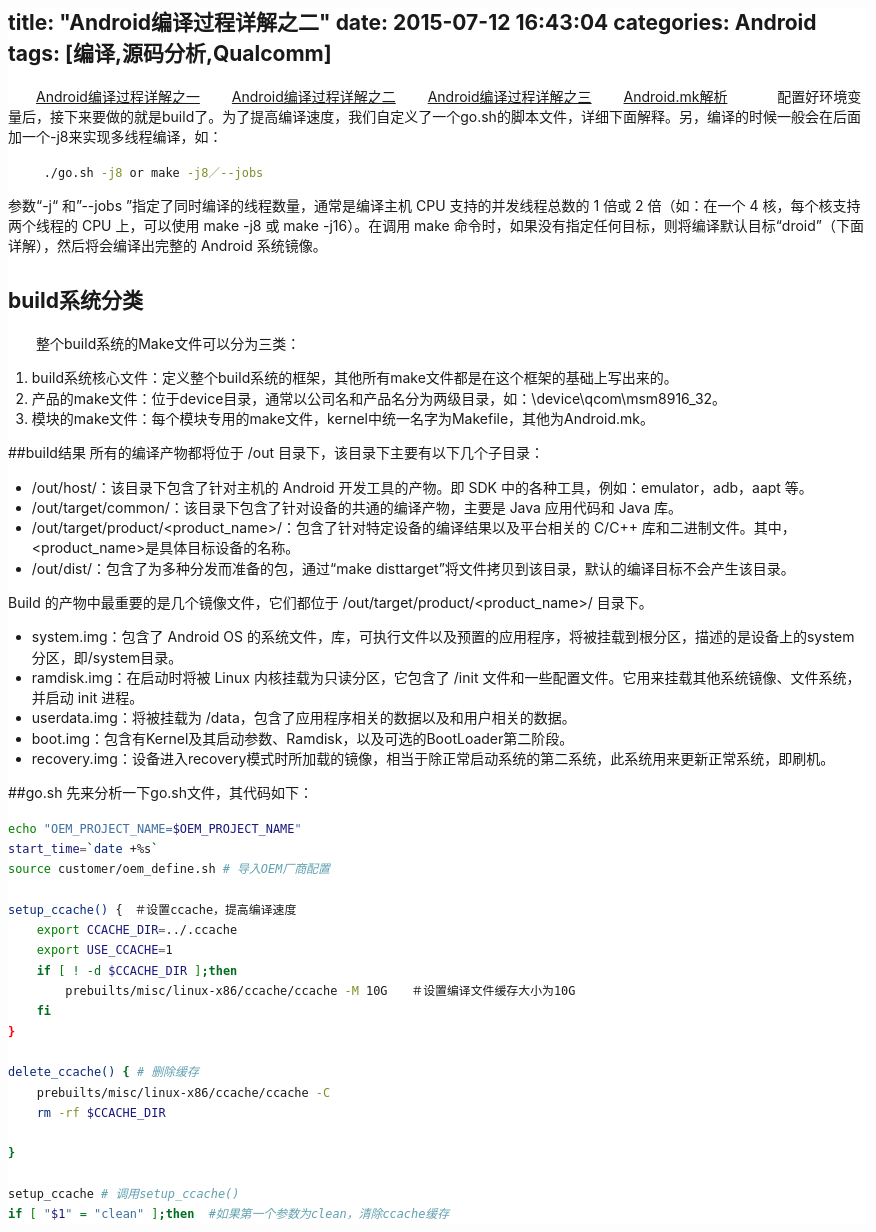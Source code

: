 title: "Android编译过程详解之二"
date: 2015-07-12 16:43:04
categories: Android
tags: [编译,源码分析,Qualcomm]
---
　　[Android编译过程详解之一](http://huaqianlee.github.io/2015/07/11/Android/Android%E7%BC%96%E8%AF%91%E8%BF%87%E7%A8%8B%E8%AF%A6%E8%A7%A3%E4%B9%8B%E4%B8%80/)
　　[Android编译过程详解之二](http://huaqianlee.github.io/2015/07/12/Android/Android%E7%BC%96%E8%AF%91%E8%BF%87%E7%A8%8B%E8%AF%A6%E8%A7%A3%E4%B9%8B%E4%BA%8C/)
　　[Android编译过程详解之三](http://huaqianlee.github.io/2015/07/12/Android/Android%E7%BC%96%E8%AF%91%E8%BF%87%E7%A8%8B%E8%AF%A6%E8%A7%A3%E4%B9%8B%E4%B8%89/)
　　[Android.mk解析](http://huaqianlee.github.io/2015/07/12/Android/About-ActivityNotFoundException-Unable-to-find-explicit-activity-class-Android-mk%E8%A7%A3%E6%9E%90/)
　
　　配置好环境变量后，接下来要做的就是build了。为了提高编译速度，我们自定义了一个go.sh的脚本文件，详细下面解释。另，编译的时候一般会在后面加一个-j8来实现多线程编译，如：
```bash
　　　./go.sh -j8 or make -j8／--jobs 　
```
参数“-j“ 和”--jobs ”指定了同时编译的线程数量，通常是编译主机 CPU 支持的并发线程总数的 1 倍或 2 倍（如：在一个 4 核，每个核支持两个线程的 CPU 上，可以使用 make -j8 或 make -j16）。在调用 make 命令时，如果没有指定任何目标，则将编译默认目标“droid”（下面详解），然后将会编译出完整的 Android 系统镜像。

## build系统分类
　　整个build系统的Make文件可以分为三类：
1. build系统核心文件：定义整个build系统的框架，其他所有make文件都是在这个框架的基础上写出来的。
2. 产品的make文件：位于device目录，通常以公司名和产品名分为两级目录，如：\device\qcom\msm8916_32。
3. 模块的make文件：每个模块专用的make文件，kernel中统一名字为Makefile，其他为Android.mk。　

##build结果
所有的编译产物都将位于 /out 目录下，该目录下主要有以下几个子目录：
* /out/host/：该目录下包含了针对主机的 Android 开发工具的产物。即 SDK 中的各种工具，例如：emulator，adb，aapt 等。
* /out/target/common/：该目录下包含了针对设备的共通的编译产物，主要是 Java 应用代码和 Java 库。
* /out/target/product/<product_name>/：包含了针对特定设备的编译结果以及平台相关的 C/C++ 库和二进制文件。其中，<product_name>是具体目标设备的名称。
* /out/dist/：包含了为多种分发而准备的包，通过“make disttarget”将文件拷贝到该目录，默认的编译目标不会产生该目录。

Build 的产物中最重要的是几个镜像文件，它们都位于 /out/target/product/<product_name>/ 目录下。
* system.img：包含了 Android OS 的系统文件，库，可执行文件以及预置的应用程序，将被挂载到根分区，描述的是设备上的system分区，即/system目录。
* ramdisk.img：在启动时将被 Linux 内核挂载为只读分区，它包含了 /init 文件和一些配置文件。它用来挂载其他系统镜像、文件系统，并启动 init 进程。
* userdata.img：将被挂载为 /data，包含了应用程序相关的数据以及和用户相关的数据。
* boot.img：包含有Kernel及其启动参数、Ramdisk，以及可选的BootLoader第二阶段。
* recovery.img：设备进入recovery模式时所加载的镜像，相当于除正常启动系统的第二系统，此系统用来更新正常系统，即刷机。

##go.sh
先来分析一下go.sh文件，其代码如下：
```bash
echo "OEM_PROJECT_NAME=$OEM_PROJECT_NAME"
start_time=`date +%s`
source customer/oem_define.sh # 导入OEM厂商配置

setup_ccache() {　＃设置ccache，提高编译速度
    export CCACHE_DIR=../.ccache
    export USE_CCACHE=1
    if [ ! -d $CCACHE_DIR ];then 
    	prebuilts/misc/linux-x86/ccache/ccache -M 10G　　＃设置编译文件缓存大小为10G
    fi    
}

delete_ccache() { # 删除缓存
    prebuilts/misc/linux-x86/ccache/ccache -C
    rm -rf $CCACHE_DIR

}

setup_ccache # 调用setup_ccache()
if [ "$1" = "clean" ];then  #如果第一个参数为clean，清除ccache缓存
```
